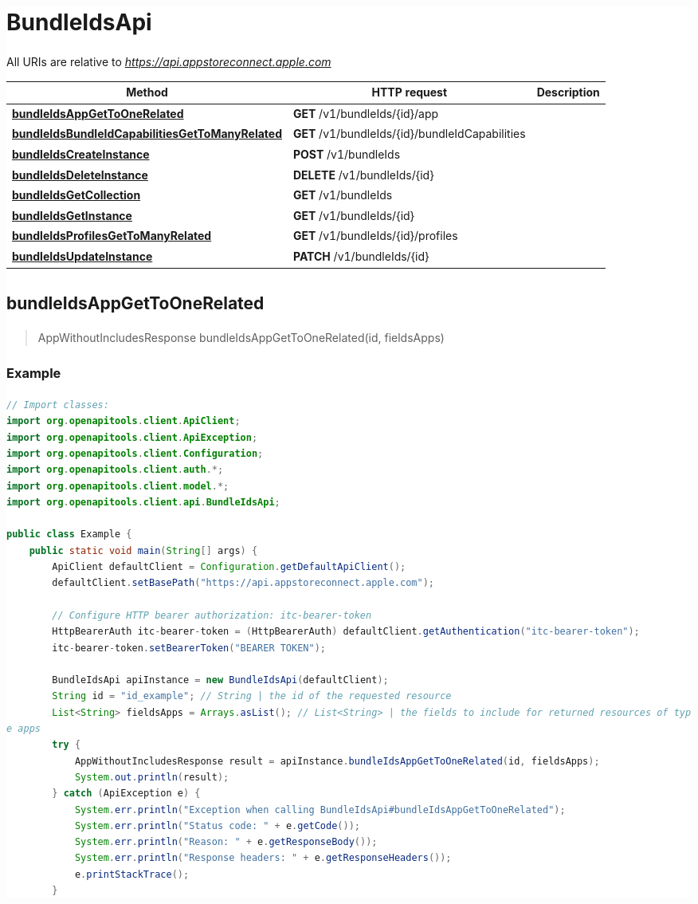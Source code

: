 # BundleIdsApi

All URIs are relative to *https://api.appstoreconnect.apple.com*

| Method | HTTP request | Description |
|------------- | ------------- | -------------|
| [**bundleIdsAppGetToOneRelated**](BundleIdsApi.md#bundleIdsAppGetToOneRelated) | **GET** /v1/bundleIds/{id}/app |  |
| [**bundleIdsBundleIdCapabilitiesGetToManyRelated**](BundleIdsApi.md#bundleIdsBundleIdCapabilitiesGetToManyRelated) | **GET** /v1/bundleIds/{id}/bundleIdCapabilities |  |
| [**bundleIdsCreateInstance**](BundleIdsApi.md#bundleIdsCreateInstance) | **POST** /v1/bundleIds |  |
| [**bundleIdsDeleteInstance**](BundleIdsApi.md#bundleIdsDeleteInstance) | **DELETE** /v1/bundleIds/{id} |  |
| [**bundleIdsGetCollection**](BundleIdsApi.md#bundleIdsGetCollection) | **GET** /v1/bundleIds |  |
| [**bundleIdsGetInstance**](BundleIdsApi.md#bundleIdsGetInstance) | **GET** /v1/bundleIds/{id} |  |
| [**bundleIdsProfilesGetToManyRelated**](BundleIdsApi.md#bundleIdsProfilesGetToManyRelated) | **GET** /v1/bundleIds/{id}/profiles |  |
| [**bundleIdsUpdateInstance**](BundleIdsApi.md#bundleIdsUpdateInstance) | **PATCH** /v1/bundleIds/{id} |  |



## bundleIdsAppGetToOneRelated

> AppWithoutIncludesResponse bundleIdsAppGetToOneRelated(id, fieldsApps)



### Example

```java
// Import classes:
import org.openapitools.client.ApiClient;
import org.openapitools.client.ApiException;
import org.openapitools.client.Configuration;
import org.openapitools.client.auth.*;
import org.openapitools.client.model.*;
import org.openapitools.client.api.BundleIdsApi;

public class Example {
    public static void main(String[] args) {
        ApiClient defaultClient = Configuration.getDefaultApiClient();
        defaultClient.setBasePath("https://api.appstoreconnect.apple.com");
        
        // Configure HTTP bearer authorization: itc-bearer-token
        HttpBearerAuth itc-bearer-token = (HttpBearerAuth) defaultClient.getAuthentication("itc-bearer-token");
        itc-bearer-token.setBearerToken("BEARER TOKEN");

        BundleIdsApi apiInstance = new BundleIdsApi(defaultClient);
        String id = "id_example"; // String | the id of the requested resource
        List<String> fieldsApps = Arrays.asList(); // List<String> | the fields to include for returned resources of type apps
        try {
            AppWithoutIncludesResponse result = apiInstance.bundleIdsAppGetToOneRelated(id, fieldsApps);
            System.out.println(result);
        } catch (ApiException e) {
            System.err.println("Exception when calling BundleIdsApi#bundleIdsAppGetToOneRelated");
            System.err.println("Status code: " + e.getCode());
            System.err.println("Reason: " + e.getResponseBody());
            System.err.println("Response headers: " + e.getResponseHeaders());
            e.printStackTrace();
        }
```